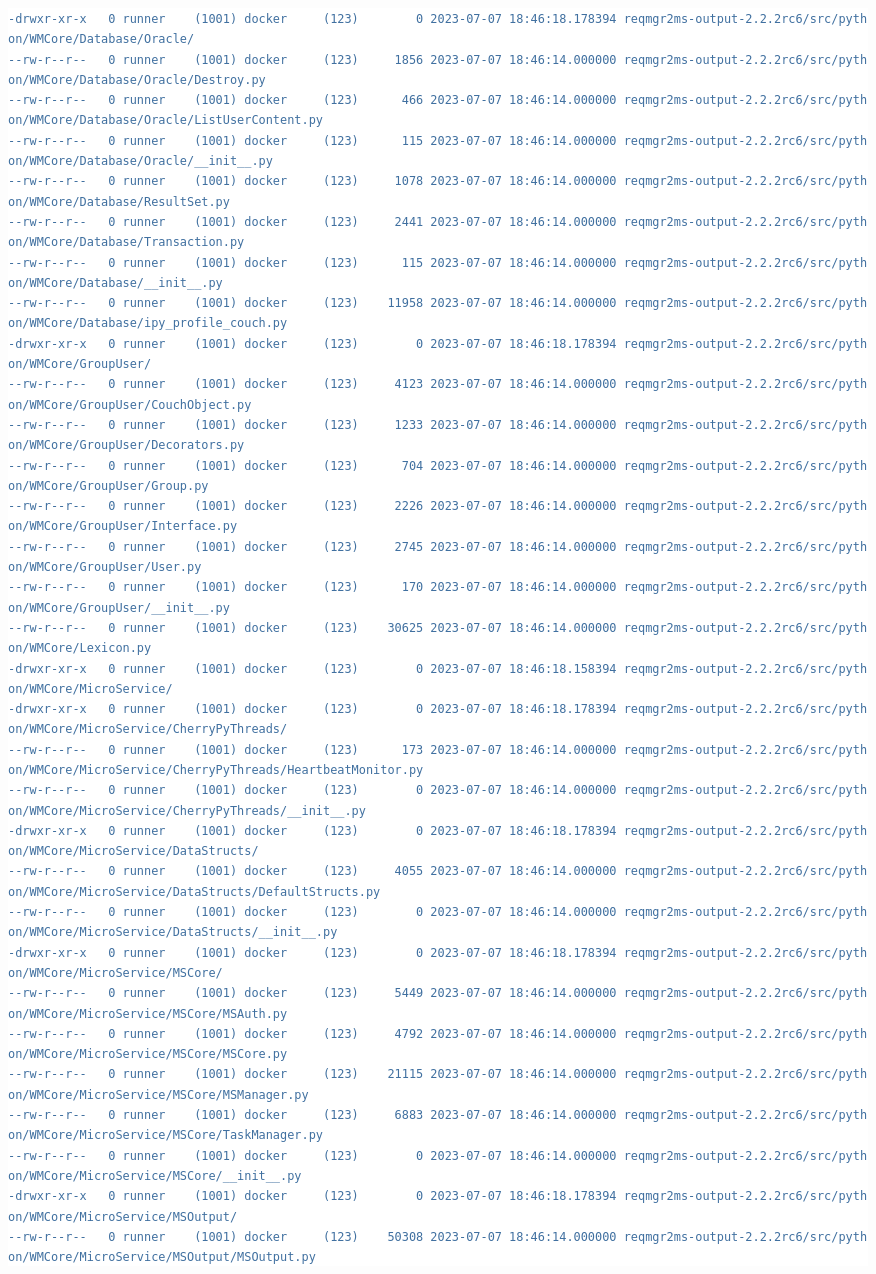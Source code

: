 ```diff
-drwxr-xr-x   0 runner    (1001) docker     (123)        0 2023-07-07 18:46:18.178394 reqmgr2ms-output-2.2.2rc6/src/python/WMCore/Database/Oracle/
--rw-r--r--   0 runner    (1001) docker     (123)     1856 2023-07-07 18:46:14.000000 reqmgr2ms-output-2.2.2rc6/src/python/WMCore/Database/Oracle/Destroy.py
--rw-r--r--   0 runner    (1001) docker     (123)      466 2023-07-07 18:46:14.000000 reqmgr2ms-output-2.2.2rc6/src/python/WMCore/Database/Oracle/ListUserContent.py
--rw-r--r--   0 runner    (1001) docker     (123)      115 2023-07-07 18:46:14.000000 reqmgr2ms-output-2.2.2rc6/src/python/WMCore/Database/Oracle/__init__.py
--rw-r--r--   0 runner    (1001) docker     (123)     1078 2023-07-07 18:46:14.000000 reqmgr2ms-output-2.2.2rc6/src/python/WMCore/Database/ResultSet.py
--rw-r--r--   0 runner    (1001) docker     (123)     2441 2023-07-07 18:46:14.000000 reqmgr2ms-output-2.2.2rc6/src/python/WMCore/Database/Transaction.py
--rw-r--r--   0 runner    (1001) docker     (123)      115 2023-07-07 18:46:14.000000 reqmgr2ms-output-2.2.2rc6/src/python/WMCore/Database/__init__.py
--rw-r--r--   0 runner    (1001) docker     (123)    11958 2023-07-07 18:46:14.000000 reqmgr2ms-output-2.2.2rc6/src/python/WMCore/Database/ipy_profile_couch.py
-drwxr-xr-x   0 runner    (1001) docker     (123)        0 2023-07-07 18:46:18.178394 reqmgr2ms-output-2.2.2rc6/src/python/WMCore/GroupUser/
--rw-r--r--   0 runner    (1001) docker     (123)     4123 2023-07-07 18:46:14.000000 reqmgr2ms-output-2.2.2rc6/src/python/WMCore/GroupUser/CouchObject.py
--rw-r--r--   0 runner    (1001) docker     (123)     1233 2023-07-07 18:46:14.000000 reqmgr2ms-output-2.2.2rc6/src/python/WMCore/GroupUser/Decorators.py
--rw-r--r--   0 runner    (1001) docker     (123)      704 2023-07-07 18:46:14.000000 reqmgr2ms-output-2.2.2rc6/src/python/WMCore/GroupUser/Group.py
--rw-r--r--   0 runner    (1001) docker     (123)     2226 2023-07-07 18:46:14.000000 reqmgr2ms-output-2.2.2rc6/src/python/WMCore/GroupUser/Interface.py
--rw-r--r--   0 runner    (1001) docker     (123)     2745 2023-07-07 18:46:14.000000 reqmgr2ms-output-2.2.2rc6/src/python/WMCore/GroupUser/User.py
--rw-r--r--   0 runner    (1001) docker     (123)      170 2023-07-07 18:46:14.000000 reqmgr2ms-output-2.2.2rc6/src/python/WMCore/GroupUser/__init__.py
--rw-r--r--   0 runner    (1001) docker     (123)    30625 2023-07-07 18:46:14.000000 reqmgr2ms-output-2.2.2rc6/src/python/WMCore/Lexicon.py
-drwxr-xr-x   0 runner    (1001) docker     (123)        0 2023-07-07 18:46:18.158394 reqmgr2ms-output-2.2.2rc6/src/python/WMCore/MicroService/
-drwxr-xr-x   0 runner    (1001) docker     (123)        0 2023-07-07 18:46:18.178394 reqmgr2ms-output-2.2.2rc6/src/python/WMCore/MicroService/CherryPyThreads/
--rw-r--r--   0 runner    (1001) docker     (123)      173 2023-07-07 18:46:14.000000 reqmgr2ms-output-2.2.2rc6/src/python/WMCore/MicroService/CherryPyThreads/HeartbeatMonitor.py
--rw-r--r--   0 runner    (1001) docker     (123)        0 2023-07-07 18:46:14.000000 reqmgr2ms-output-2.2.2rc6/src/python/WMCore/MicroService/CherryPyThreads/__init__.py
-drwxr-xr-x   0 runner    (1001) docker     (123)        0 2023-07-07 18:46:18.178394 reqmgr2ms-output-2.2.2rc6/src/python/WMCore/MicroService/DataStructs/
--rw-r--r--   0 runner    (1001) docker     (123)     4055 2023-07-07 18:46:14.000000 reqmgr2ms-output-2.2.2rc6/src/python/WMCore/MicroService/DataStructs/DefaultStructs.py
--rw-r--r--   0 runner    (1001) docker     (123)        0 2023-07-07 18:46:14.000000 reqmgr2ms-output-2.2.2rc6/src/python/WMCore/MicroService/DataStructs/__init__.py
-drwxr-xr-x   0 runner    (1001) docker     (123)        0 2023-07-07 18:46:18.178394 reqmgr2ms-output-2.2.2rc6/src/python/WMCore/MicroService/MSCore/
--rw-r--r--   0 runner    (1001) docker     (123)     5449 2023-07-07 18:46:14.000000 reqmgr2ms-output-2.2.2rc6/src/python/WMCore/MicroService/MSCore/MSAuth.py
--rw-r--r--   0 runner    (1001) docker     (123)     4792 2023-07-07 18:46:14.000000 reqmgr2ms-output-2.2.2rc6/src/python/WMCore/MicroService/MSCore/MSCore.py
--rw-r--r--   0 runner    (1001) docker     (123)    21115 2023-07-07 18:46:14.000000 reqmgr2ms-output-2.2.2rc6/src/python/WMCore/MicroService/MSCore/MSManager.py
--rw-r--r--   0 runner    (1001) docker     (123)     6883 2023-07-07 18:46:14.000000 reqmgr2ms-output-2.2.2rc6/src/python/WMCore/MicroService/MSCore/TaskManager.py
--rw-r--r--   0 runner    (1001) docker     (123)        0 2023-07-07 18:46:14.000000 reqmgr2ms-output-2.2.2rc6/src/python/WMCore/MicroService/MSCore/__init__.py
-drwxr-xr-x   0 runner    (1001) docker     (123)        0 2023-07-07 18:46:18.178394 reqmgr2ms-output-2.2.2rc6/src/python/WMCore/MicroService/MSOutput/
--rw-r--r--   0 runner    (1001) docker     (123)    50308 2023-07-07 18:46:14.000000 reqmgr2ms-output-2.2.2rc6/src/python/WMCore/MicroService/MSOutput/MSOutput.py
```